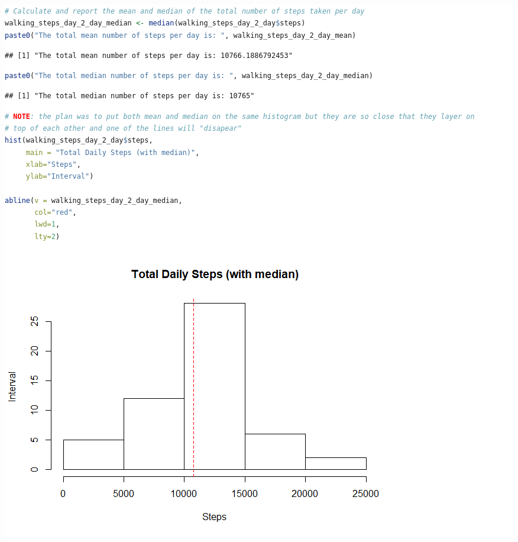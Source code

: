 ```r
# Calculate and report the mean and median of the total number of steps taken per day
walking_steps_day_2_day_median <- median(walking_steps_day_2_day$steps)
paste0("The total mean number of steps per day is: ", walking_steps_day_2_day_mean)
```

```
## [1] "The total mean number of steps per day is: 10766.1886792453"
```

```r
paste0("The total median number of steps per day is: ", walking_steps_day_2_day_median)
```

```
## [1] "The total median number of steps per day is: 10765"
```

```r
# NOTE: the plan was to put both mean and median on the same histogram but they are so close that they layer on
# top of each other and one of the lines will "disapear"
hist(walking_steps_day_2_day$steps, 
     main = "Total Daily Steps (with median)", 
     xlab="Steps",
     ylab="Interval")

abline(v = walking_steps_day_2_day_median, 
       col="red", 
       lwd=1, 
       lty=2)
```

![](PA1_template_files/figure-html/unnamed-chunk-4-2.png)
